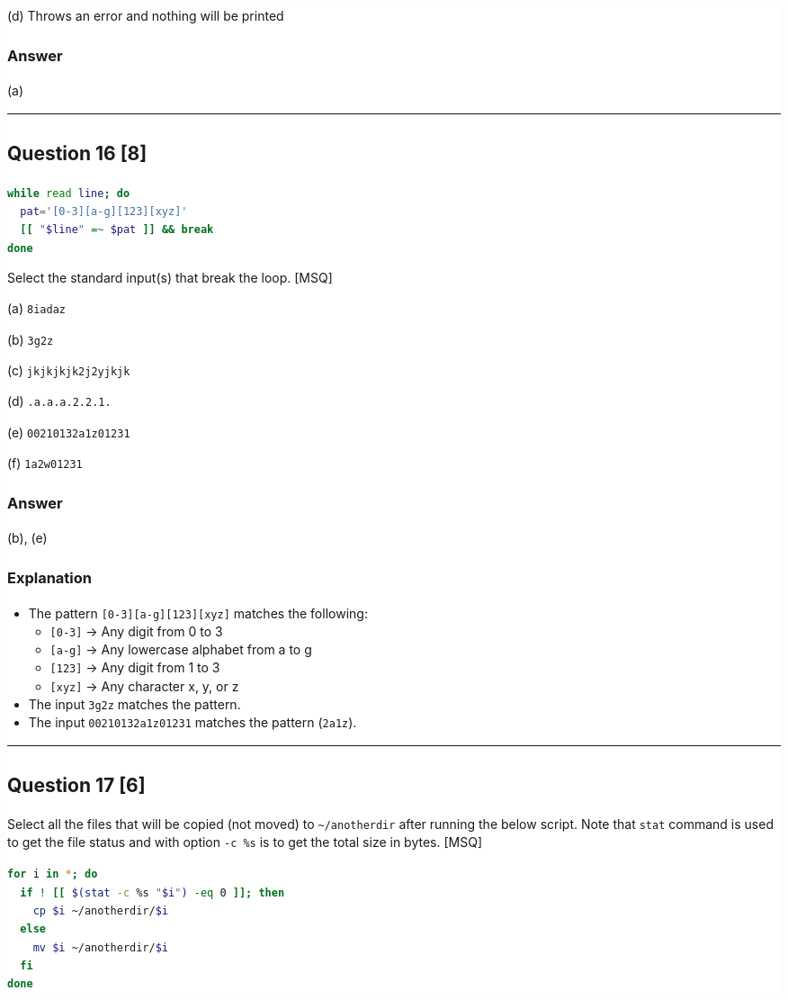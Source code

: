 (d) Throws an error and nothing will be printed

### Answer

(a)

---

## Question 16 [8]

```bash
while read line; do
  pat='[0-3][a-g][123][xyz]'
  [[ "$line" =~ $pat ]] && break
done
```

Select the standard input(s) that break the loop. [MSQ]

(a) `8iadaz`

(b) `3g2z`

(c) `jkjkjkjk2j2yjkjk`

(d) `.a.a.a.2.2.1.`

(e) `00210132a1z01231`

(f) `1a2w01231`

### Answer

(b), (e)

### Explanation

- The pattern `[0-3][a-g][123][xyz]` matches the following:
  - `[0-3]` → Any digit from 0 to 3
  - `[a-g]` → Any lowercase alphabet from a to g
  - `[123]` → Any digit from 1 to 3
  - `[xyz]` → Any character x, y, or z
- The input `3g2z` matches the pattern.
- The input `00210132a1z01231` matches the pattern (`2a1z`).

---

## Question 17 [6]

Select all the files that will be copied (not moved) to `~/anotherdir` after running the below script.
Note that `stat` command is used to get the file status and with option `-c %s` is to get the total size in bytes. [MSQ]

```bash
for i in *; do
  if ! [[ $(stat -c %s "$i") -eq 0 ]]; then
    cp $i ~/anotherdir/$i
  else
    mv $i ~/anotherdir/$i
  fi
done
```

